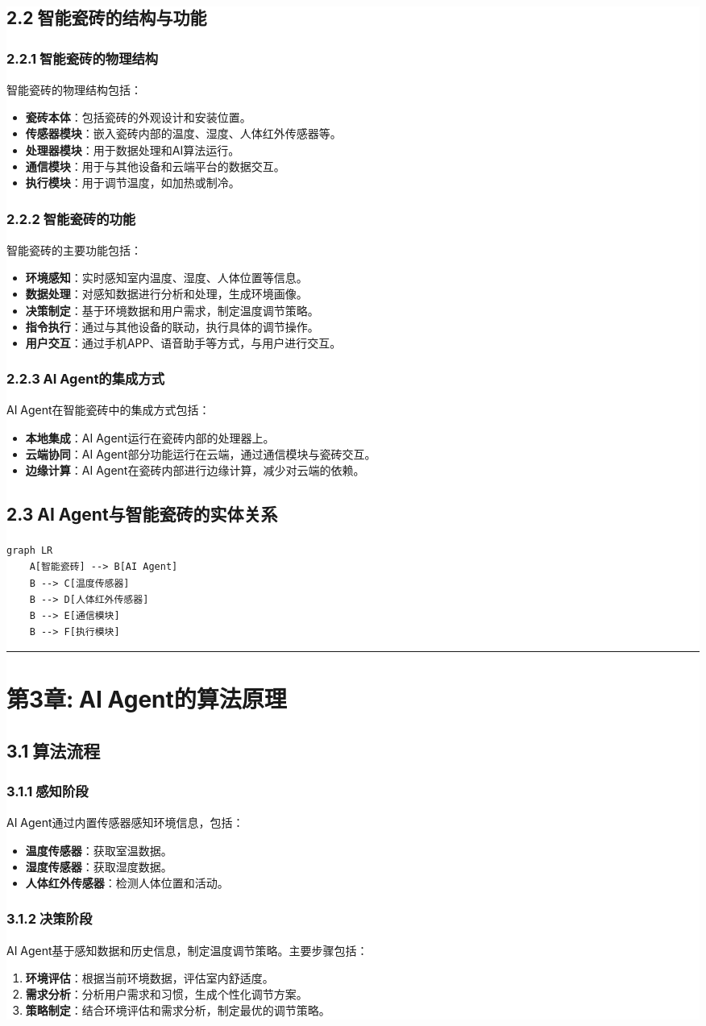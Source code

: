 ## 2.2 智能瓷砖的结构与功能

### 2.2.1 智能瓷砖的物理结构
智能瓷砖的物理结构包括：
- **瓷砖本体**：包括瓷砖的外观设计和安装位置。
- **传感器模块**：嵌入瓷砖内部的温度、湿度、人体红外传感器等。
- **处理器模块**：用于数据处理和AI算法运行。
- **通信模块**：用于与其他设备和云端平台的数据交互。
- **执行模块**：用于调节温度，如加热或制冷。

### 2.2.2 智能瓷砖的功能
智能瓷砖的主要功能包括：
- **环境感知**：实时感知室内温度、湿度、人体位置等信息。
- **数据处理**：对感知数据进行分析和处理，生成环境画像。
- **决策制定**：基于环境数据和用户需求，制定温度调节策略。
- **指令执行**：通过与其他设备的联动，执行具体的调节操作。
- **用户交互**：通过手机APP、语音助手等方式，与用户进行交互。

### 2.2.3 AI Agent的集成方式
AI Agent在智能瓷砖中的集成方式包括：
- **本地集成**：AI Agent运行在瓷砖内部的处理器上。
- **云端协同**：AI Agent部分功能运行在云端，通过通信模块与瓷砖交互。
- **边缘计算**：AI Agent在瓷砖内部进行边缘计算，减少对云端的依赖。

## 2.3 AI Agent与智能瓷砖的实体关系

```mermaid
graph LR
    A[智能瓷砖] --> B[AI Agent]
    B --> C[温度传感器]
    B --> D[人体红外传感器]
    B --> E[通信模块]
    B --> F[执行模块]
```

---

# 第3章: AI Agent的算法原理

## 3.1 算法流程

### 3.1.1 感知阶段
AI Agent通过内置传感器感知环境信息，包括：
- **温度传感器**：获取室温数据。
- **湿度传感器**：获取湿度数据。
- **人体红外传感器**：检测人体位置和活动。

### 3.1.2 决策阶段
AI Agent基于感知数据和历史信息，制定温度调节策略。主要步骤包括：
1. **环境评估**：根据当前环境数据，评估室内舒适度。
2. **需求分析**：分析用户需求和习惯，生成个性化调节方案。
3. **策略制定**：结合环境评估和需求分析，制定最优的调节策略。
